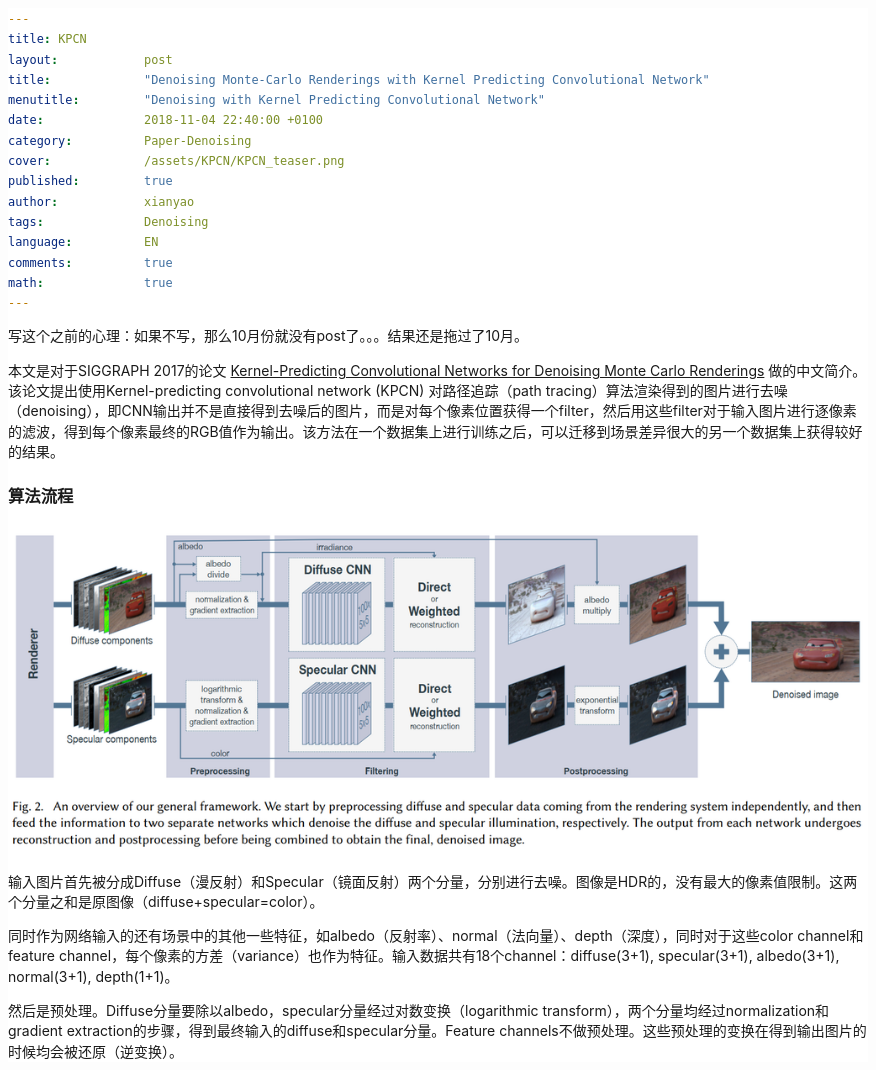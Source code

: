 ```yaml
---
title: KPCN
layout:            post
title:             "Denoising Monte-Carlo Renderings with Kernel Predicting Convolutional Network"
menutitle:         "Denoising with Kernel Predicting Convolutional Network"
date:              2018-11-04 22:40:00 +0100
category:          Paper-Denoising
cover:             /assets/KPCN/KPCN_teaser.png
published:		   true
author:            xianyao
tags:              Denoising
language:          EN
comments:          true
math:			   true
---
```


写这个之前的心理：如果不写，那么10月份就没有post了。。。结果还是拖过了10月。

本文是对于SIGGRAPH 2017的论文 [Kernel-Predicting Convolutional Networks for Denoising Monte Carlo Renderings](http://drz.disneyresearch.com/~jnovak/publications/KPCN/index.html) 做的中文简介。该论文提出使用Kernel-predicting convolutional network (KPCN) 对路径追踪（path tracing）算法渲染得到的图片进行去噪（denoising），即CNN输出并不是直接得到去噪后的图片，而是对每个像素位置获得一个filter，然后用这些filter对于输入图片进行逐像素的滤波，得到每个像素最终的RGB值作为输出。该方法在一个数据集上进行训练之后，可以迁移到场景差异很大的另一个数据集上获得较好的结果。

### 算法流程
![Fig](/assets/KPCN/framework.png "算法流程")

输入图片首先被分成Diffuse（漫反射）和Specular（镜面反射）两个分量，分别进行去噪。图像是HDR的，没有最大的像素值限制。这两个分量之和是原图像（diffuse+specular=color）。

同时作为网络输入的还有场景中的其他一些特征，如albedo（反射率）、normal（法向量）、depth（深度），同时对于这些color channel和feature channel，每个像素的方差（variance）也作为特征。输入数据共有18个channel：diffuse(3+1), specular(3+1), albedo(3+1), normal(3+1), depth(1+1)。

然后是预处理。Diffuse分量要除以albedo，specular分量经过对数变换（logarithmic transform），两个分量均经过normalization和gradient extraction的步骤，得到最终输入的diffuse和specular分量。Feature channels不做预处理。这些预处理的变换在得到输出图片的时候均会被还原（逆变换）。
